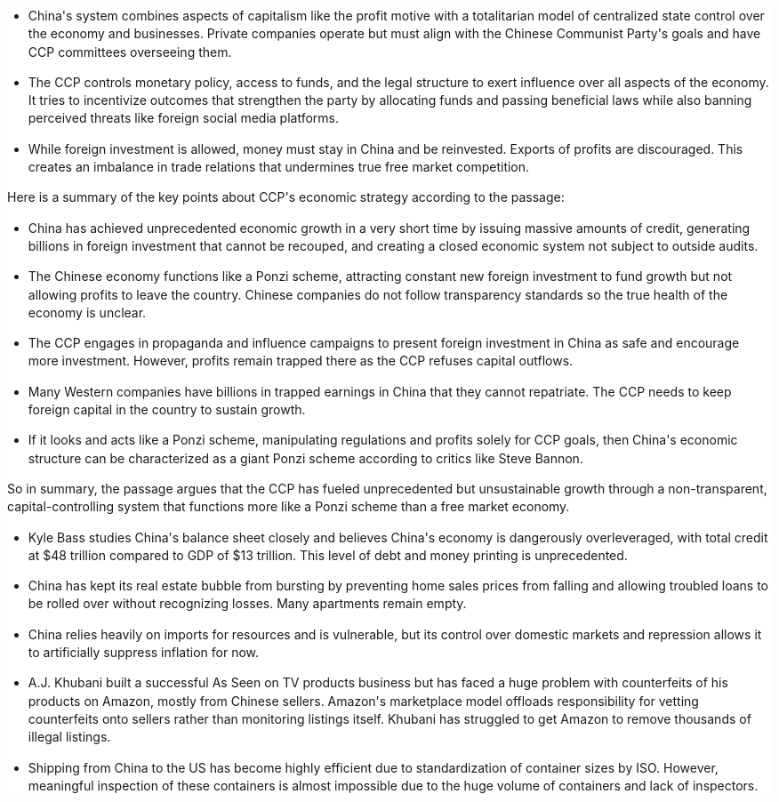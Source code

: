 - China's system combines aspects of capitalism like the profit motive with a totalitarian model of centralized state control over the economy and businesses. Private companies operate but must align with the Chinese Communist Party's goals and have CCP committees overseeing them.

- The CCP controls monetary policy, access to funds, and the legal structure to exert influence over all aspects of the economy. It tries to incentivize outcomes that strengthen the party by allocating funds and passing beneficial laws while also banning perceived threats like foreign social media platforms. 

- While foreign investment is allowed, money must stay in China and be reinvested. Exports of profits are discouraged. This creates an imbalance in trade relations that undermines true free market competition.

 Here is a summary of the key points about CCP's economic strategy according to the passage:

- China has achieved unprecedented economic growth in a very short time by issuing massive amounts of credit, generating billions in foreign investment that cannot be recouped, and creating a closed economic system not subject to outside audits. 

- The Chinese economy functions like a Ponzi scheme, attracting constant new foreign investment to fund growth but not allowing profits to leave the country. Chinese companies do not follow transparency standards so the true health of the economy is unclear. 

- The CCP engages in propaganda and influence campaigns to present foreign investment in China as safe and encourage more investment. However, profits remain trapped there as the CCP refuses capital outflows. 

- Many Western companies have billions in trapped earnings in China that they cannot repatriate. The CCP needs to keep foreign capital in the country to sustain growth. 

- If it looks and acts like a Ponzi scheme, manipulating regulations and profits solely for CCP goals, then China's economic structure can be characterized as a giant Ponzi scheme according to critics like Steve Bannon.

So in summary, the passage argues that the CCP has fueled unprecedented but unsustainable growth through a non-transparent, capital-controlling system that functions more like a Ponzi scheme than a free market economy.

 

- Kyle Bass studies China's balance sheet closely and believes China's economy is dangerously overleveraged, with total credit at $48 trillion compared to GDP of $13 trillion. This level of debt and money printing is unprecedented. 

- China has kept its real estate bubble from bursting by preventing home sales prices from falling and allowing troubled loans to be rolled over without recognizing losses. Many apartments remain empty.

- China relies heavily on imports for resources and is vulnerable, but its control over domestic markets and repression allows it to artificially suppress inflation for now. 

- A.J. Khubani built a successful As Seen on TV products business but has faced a huge problem with counterfeits of his products on Amazon, mostly from Chinese sellers. Amazon's marketplace model offloads responsibility for vetting counterfeits onto sellers rather than monitoring listings itself. Khubani has struggled to get Amazon to remove thousands of illegal listings.

 

- Shipping from China to the US has become highly efficient due to standardization of container sizes by ISO. However, meaningful inspection of these containers is almost impossible due to the huge volume of containers and lack of inspectors. 
